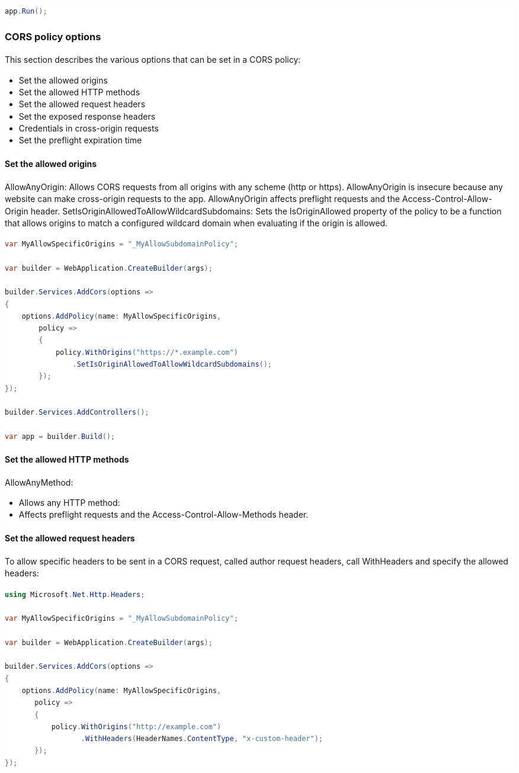 ```c#
app.Run();
```

### CORS policy options
This section describes the various options that can be set in a CORS policy:
- Set the allowed origins
- Set the allowed HTTP methods
- Set the allowed request headers
- Set the exposed response headers
- Credentials in cross-origin requests
- Set the preflight expiration time

#### Set the allowed origins
AllowAnyOrigin: Allows CORS requests from all origins with any scheme (http or https). AllowAnyOrigin is insecure because any website can make cross-origin requests to the app.
AllowAnyOrigin affects preflight requests and the Access-Control-Allow-Origin header.
SetIsOriginAllowedToAllowWildcardSubdomains: Sets the IsOriginAllowed property of the policy to be a function that allows origins to match a configured wildcard domain when evaluating if the origin is allowed.
```c#
var MyAllowSpecificOrigins = "_MyAllowSubdomainPolicy";

var builder = WebApplication.CreateBuilder(args);

builder.Services.AddCors(options =>
{
    options.AddPolicy(name: MyAllowSpecificOrigins,
        policy =>
        {
            policy.WithOrigins("https://*.example.com")
                .SetIsOriginAllowedToAllowWildcardSubdomains();
        });
});

builder.Services.AddControllers();

var app = builder.Build();
```

#### Set the allowed HTTP methods
AllowAnyMethod:
- Allows any HTTP method:
- Affects preflight requests and the Access-Control-Allow-Methods header.

#### Set the allowed request headers
To allow specific headers to be sent in a CORS request, called author request headers, call WithHeaders and specify the allowed headers:
```c#
using Microsoft.Net.Http.Headers;

var MyAllowSpecificOrigins = "_MyAllowSubdomainPolicy";

var builder = WebApplication.CreateBuilder(args);

builder.Services.AddCors(options =>
{
    options.AddPolicy(name: MyAllowSpecificOrigins,
       policy =>
       {
           policy.WithOrigins("http://example.com")
                  .WithHeaders(HeaderNames.ContentType, "x-custom-header");
       });
});
```